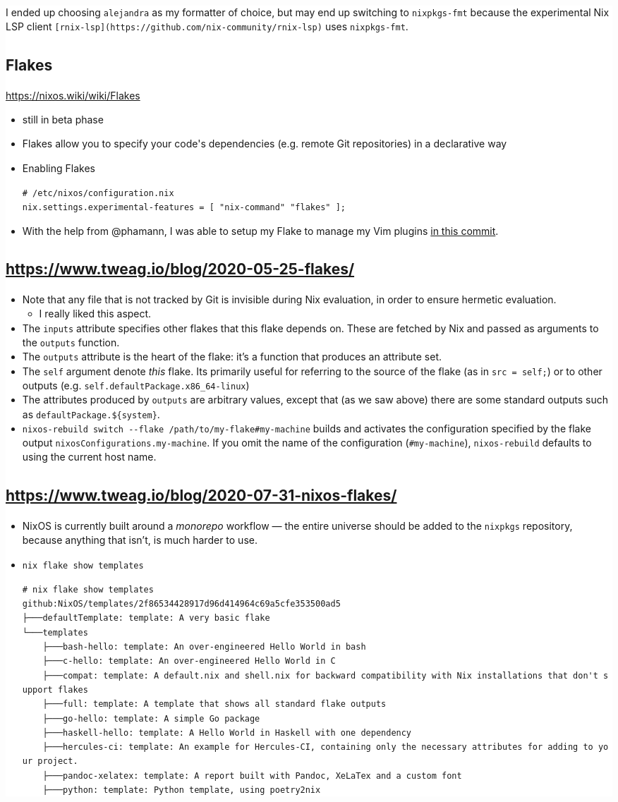 I ended up choosing `alejandra` as my formatter of choice, but may end up switching
to `nixpkgs-fmt` because the experimental Nix LSP client `[rnix-lsp](https://github.com/nix-community/rnix-lsp)`
uses `nixpkgs-fmt`.

## Flakes

<https://nixos.wiki/wiki/Flakes>

- still in beta phase
- Flakes allow you to specify your code's dependencies (e.g. remote Git repositories)
in a declarative way
- Enabling Flakes

  ```
  # /etc/nixos/configuration.nix
  nix.settings.experimental-features = [ "nix-command" "flakes" ];
  ```

- With the help from @phamann, I was able to setup my Flake to manage my Vim plugins
[in this commit](https://github.com/mccurdyc/nixos-config/commit/98bfdc1589a5f9adbe26a25e70930b86bf8229ed).

## <https://www.tweag.io/blog/2020-05-25-flakes/>

- Note that any file that is not tracked by Git is invisible during Nix evaluation,
in order to ensure hermetic evaluation.
  - I really liked this aspect.
- The `inputs` attribute specifies other flakes that this flake depends on. These
are fetched by Nix and passed as arguments to the `outputs` function.
- The `outputs` attribute is the heart of the flake: it’s a function that produces
an attribute set.
- The `self` argument denote _this_ flake. Its primarily useful for referring to
the source of the flake (as in `src = self;`) or to other outputs
(e.g. `self.defaultPackage.x86_64-linux`)
- The attributes produced by `outputs` are arbitrary values, except that (as we
saw above) there are some standard outputs such as `defaultPackage.${system}`.
- `nixos-rebuild switch --flake /path/to/my-flake#my-machine` builds and activates
the configuration specified by the flake output `nixosConfigurations.my-machine`.
If you omit the name of the configuration (`#my-machine`), `nixos-rebuild` defaults
to using the current host name.

## <https://www.tweag.io/blog/2020-07-31-nixos-flakes/>

- NixOS is currently built around a _monorepo_ workflow — the entire universe
should be added to the `nixpkgs` repository, because anything that isn’t, is much
harder to use.
- `nix flake show templates`

  ```
  # nix flake show templates
  github:NixOS/templates/2f86534428917d96d414964c69a5cfe353500ad5
  ├───defaultTemplate: template: A very basic flake
  └───templates
      ├───bash-hello: template: An over-engineered Hello World in bash
      ├───c-hello: template: An over-engineered Hello World in C
      ├───compat: template: A default.nix and shell.nix for backward compatibility with Nix installations that don't support flakes
      ├───full: template: A template that shows all standard flake outputs
      ├───go-hello: template: A simple Go package
      ├───haskell-hello: template: A Hello World in Haskell with one dependency
      ├───hercules-ci: template: An example for Hercules-CI, containing only the necessary attributes for adding to your project.
      ├───pandoc-xelatex: template: A report built with Pandoc, XeLaTex and a custom font
      ├───python: template: Python template, using poetry2nix
  ```